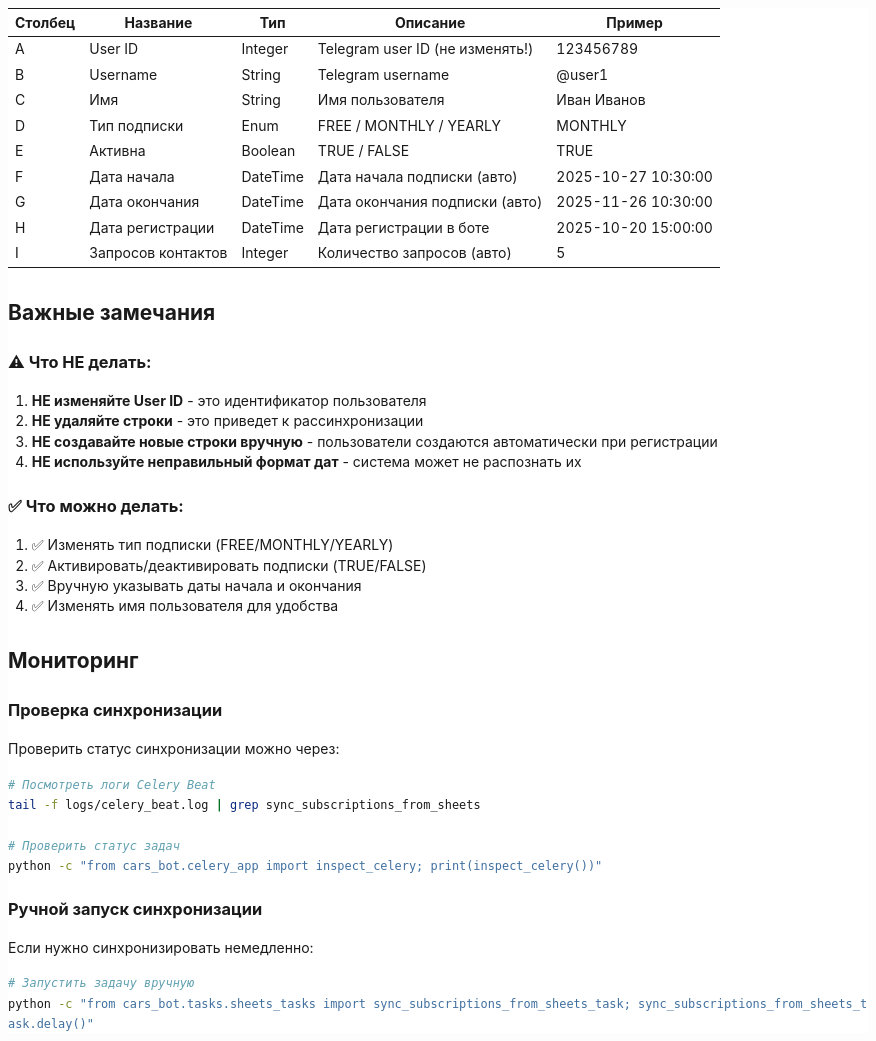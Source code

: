 | Столбец | Название | Тип | Описание | Пример |
|---------|----------|-----|----------|---------|
| A | User ID | Integer | Telegram user ID (не изменять!) | 123456789 |
| B | Username | String | Telegram username | @user1 |
| C | Имя | String | Имя пользователя | Иван Иванов |
| D | Тип подписки | Enum | FREE / MONTHLY / YEARLY | MONTHLY |
| E | Активна | Boolean | TRUE / FALSE | TRUE |
| F | Дата начала | DateTime | Дата начала подписки (авто) | 2025-10-27 10:30:00 |
| G | Дата окончания | DateTime | Дата окончания подписки (авто) | 2025-11-26 10:30:00 |
| H | Дата регистрации | DateTime | Дата регистрации в боте | 2025-10-20 15:00:00 |
| I | Запросов контактов | Integer | Количество запросов (авто) | 5 |

## Важные замечания

### ⚠️ Что НЕ делать:

1. **НЕ изменяйте User ID** - это идентификатор пользователя
2. **НЕ удаляйте строки** - это приведет к рассинхронизации
3. **НЕ создавайте новые строки вручную** - пользователи создаются автоматически при регистрации
4. **НЕ используйте неправильный формат дат** - система может не распознать их

### ✅ Что можно делать:

1. ✅ Изменять тип подписки (FREE/MONTHLY/YEARLY)
2. ✅ Активировать/деактивировать подписки (TRUE/FALSE)
3. ✅ Вручную указывать даты начала и окончания
4. ✅ Изменять имя пользователя для удобства

## Мониторинг

### Проверка синхронизации

Проверить статус синхронизации можно через:
```bash
# Посмотреть логи Celery Beat
tail -f logs/celery_beat.log | grep sync_subscriptions_from_sheets

# Проверить статус задач
python -c "from cars_bot.celery_app import inspect_celery; print(inspect_celery())"
```

### Ручной запуск синхронизации

Если нужно синхронизировать немедленно:
```bash
# Запустить задачу вручную
python -c "from cars_bot.tasks.sheets_tasks import sync_subscriptions_from_sheets_task; sync_subscriptions_from_sheets_task.delay()"
```
